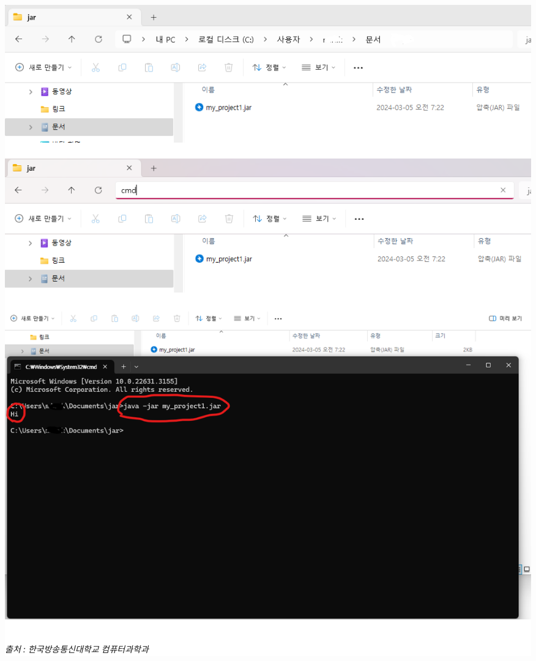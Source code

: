 ![](https://raw.githubusercontent.com/mmmirrra/mmmirrra.github.io/main/_assets/javaProject1_example30.png)
<br />
<br />
![](https://raw.githubusercontent.com/mmmirrra/mmmirrra.github.io/main/_assets/javaProject1_example31.png)
<br />
<br />
![](https://raw.githubusercontent.com/mmmirrra/mmmirrra.github.io/main/_assets/javaProject1_example32.png)
   
<br />
<cite>출처 : 한국방송통신대학교 컴퓨터과학과</cite>
